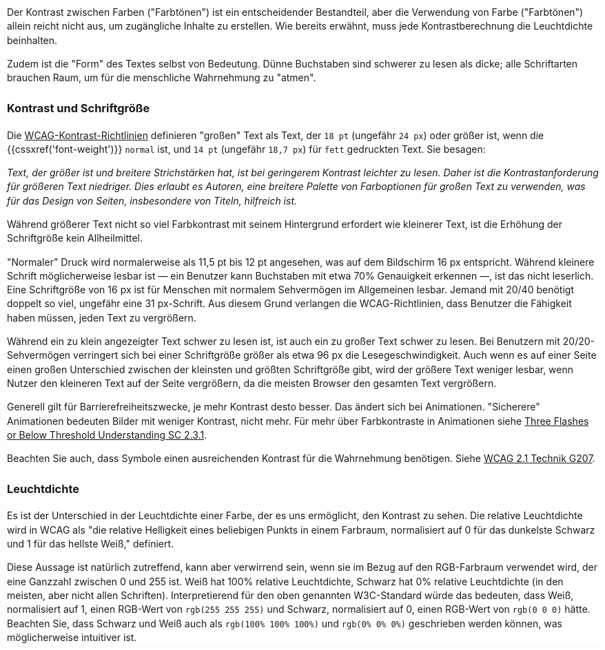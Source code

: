 Der Kontrast zwischen Farben ("Farbtönen") ist ein entscheidender Bestandteil, aber die Verwendung von Farbe ("Farbtönen") allein reicht nicht aus, um zugängliche Inhalte zu erstellen. Wie bereits erwähnt, muss jede Kontrastberechnung die Leuchtdichte beinhalten.

Zudem ist die "Form" des Textes selbst von Bedeutung. Dünne Buchstaben sind schwerer zu lesen als dicke; alle Schriftarten brauchen Raum, um für die menschliche Wahrnehmung zu "atmen".

### Kontrast und Schriftgröße

Die [WCAG-Kontrast-Richtlinien](/de/docs/Web/Accessibility/Understanding_WCAG/Perceivable#guideline_1.4_make_it_easier_for_users_to_see_and_hear_content_including_separating_foreground_from_background) definieren "großen" Text als Text, der `18 pt` (ungefähr `24 px`) oder größer ist, wenn die {{cssxref('font-weight')}} `normal` ist, und `14 pt` (ungefähr `18,7 px`) für `fett` gedruckten Text. Sie besagen:

_Text, der größer ist und breitere Strichstärken hat, ist bei geringerem Kontrast leichter zu lesen. Daher ist die Kontrastanforderung für größeren Text niedriger. Dies erlaubt es Autoren, eine breitere Palette von Farboptionen für großen Text zu verwenden, was für das Design von Seiten, insbesondere von Titeln, hilfreich ist._

Während größerer Text nicht so viel Farbkontrast mit seinem Hintergrund erfordert wie kleinerer Text, ist die Erhöhung der Schriftgröße kein Allheilmittel.

"Normaler" Druck wird normalerweise als 11,5 pt bis 12 pt angesehen, was auf dem Bildschirm 16 px entspricht. Während kleinere Schrift möglicherweise lesbar ist — ein Benutzer kann Buchstaben mit etwa 70% Genauigkeit erkennen —, ist das nicht leserlich. Eine Schriftgröße von 16 px ist für Menschen mit normalem Sehvermögen im Allgemeinen lesbar. Jemand mit 20/40 benötigt doppelt so viel, ungefähr eine 31 px-Schrift. Aus diesem Grund verlangen die WCAG-Richtlinien, dass Benutzer die Fähigkeit haben müssen, jeden Text zu vergrößern.

Während ein zu klein angezeigter Text schwer zu lesen ist, ist auch ein zu großer Text schwer zu lesen. Bei Benutzern mit 20/20-Sehvermögen verringert sich bei einer Schriftgröße größer als etwa 96 px die Lesegeschwindigkeit. Auch wenn es auf einer Seite einen großen Unterschied zwischen der kleinsten und größten Schriftgröße gibt, wird der größere Text weniger lesbar, wenn Nutzer den kleineren Text auf der Seite vergrößern, da die meisten Browser den gesamten Text vergrößern.

Generell gilt für Barrierefreiheitszwecke, je mehr Kontrast desto besser. Das ändert sich bei Animationen. "Sicherere" Animationen bedeuten Bilder mit weniger Kontrast, nicht mehr. Für mehr über Farbkontraste in Animationen siehe [Three Flashes or Below Threshold Understanding SC 2.3.1](https://www.w3.org/TR/UNDERSTANDING-WCAG20/seizure-does-not-violate.html).

Beachten Sie auch, dass Symbole einen ausreichenden Kontrast für die Wahrnehmung benötigen. Siehe [WCAG 2.1 Technik G207](https://www.w3.org/WAI/WCAG21/Techniques/general/G207).

### Leuchtdichte

Es ist der Unterschied in der Leuchtdichte einer Farbe, der es uns ermöglicht, den Kontrast zu sehen. Die relative Leuchtdichte wird in WCAG als "die relative Helligkeit eines beliebigen Punkts in einem Farbraum, normalisiert auf 0 für das dunkelste Schwarz und 1 für das hellste Weiß," definiert.

Diese Aussage ist natürlich zutreffend, kann aber verwirrend sein, wenn sie im Bezug auf den RGB-Farbraum verwendet wird, der eine Ganzzahl zwischen 0 und 255 ist. Weiß hat 100% relative Leuchtdichte, Schwarz hat 0% relative Leuchtdichte (in den meisten, aber nicht allen Schriften). Interpretierend für den oben genannten W3C-Standard würde das bedeuten, dass Weiß, normalisiert auf 1, einen RGB-Wert von `rgb(255 255 255)` und Schwarz, normalisiert auf 0, einen RGB-Wert von `rgb(0 0 0)` hätte. Beachten Sie, dass Schwarz und Weiß auch als `rgb(100% 100% 100%)` und `rgb(0% 0% 0%)` geschrieben werden können, was möglicherweise intuitiver ist.
